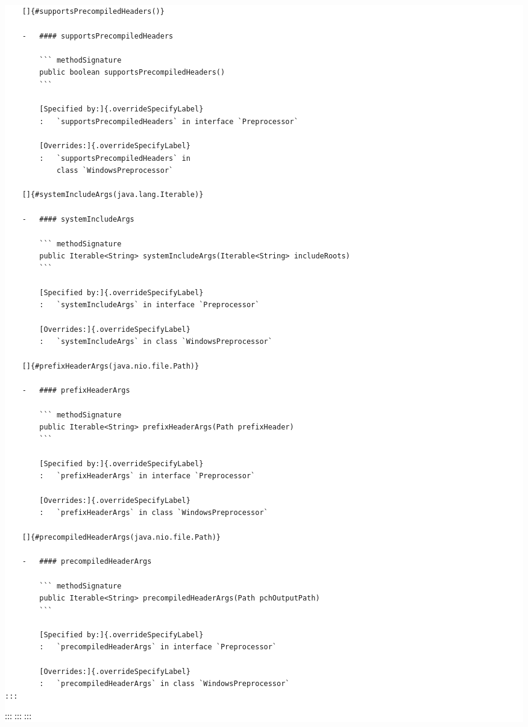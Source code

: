         []{#supportsPrecompiledHeaders()}

        -   #### supportsPrecompiledHeaders

            ``` methodSignature
            public boolean supportsPrecompiledHeaders()
            ```

            [Specified by:]{.overrideSpecifyLabel}
            :   `supportsPrecompiledHeaders` in interface `Preprocessor`

            [Overrides:]{.overrideSpecifyLabel}
            :   `supportsPrecompiledHeaders` in
                class `WindowsPreprocessor`

        []{#systemIncludeArgs(java.lang.Iterable)}

        -   #### systemIncludeArgs

            ``` methodSignature
            public Iterable<String> systemIncludeArgs​(Iterable<String> includeRoots)
            ```

            [Specified by:]{.overrideSpecifyLabel}
            :   `systemIncludeArgs` in interface `Preprocessor`

            [Overrides:]{.overrideSpecifyLabel}
            :   `systemIncludeArgs` in class `WindowsPreprocessor`

        []{#prefixHeaderArgs(java.nio.file.Path)}

        -   #### prefixHeaderArgs

            ``` methodSignature
            public Iterable<String> prefixHeaderArgs​(Path prefixHeader)
            ```

            [Specified by:]{.overrideSpecifyLabel}
            :   `prefixHeaderArgs` in interface `Preprocessor`

            [Overrides:]{.overrideSpecifyLabel}
            :   `prefixHeaderArgs` in class `WindowsPreprocessor`

        []{#precompiledHeaderArgs(java.nio.file.Path)}

        -   #### precompiledHeaderArgs

            ``` methodSignature
            public Iterable<String> precompiledHeaderArgs​(Path pchOutputPath)
            ```

            [Specified by:]{.overrideSpecifyLabel}
            :   `precompiledHeaderArgs` in interface `Preprocessor`

            [Overrides:]{.overrideSpecifyLabel}
            :   `precompiledHeaderArgs` in class `WindowsPreprocessor`
    :::
:::
:::
:::
